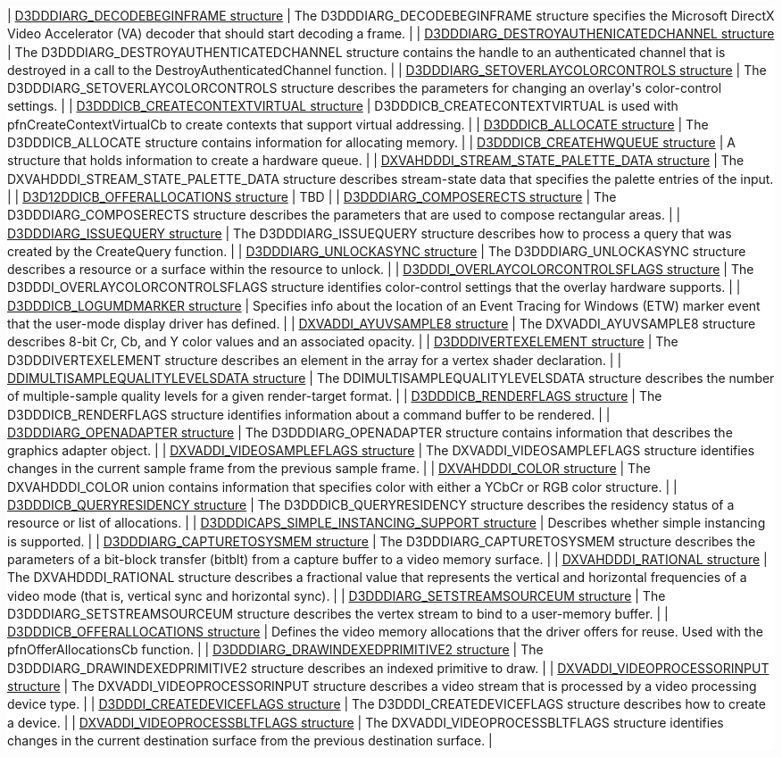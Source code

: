 | [D3DDDIARG_DECODEBEGINFRAME structure](ns-d3dumddi--d3dddiarg-decodebeginframe.md) | The D3DDDIARG_DECODEBEGINFRAME structure specifies the Microsoft DirectX Video Accelerator (VA) decoder that should start decoding a frame. |
| [D3DDDIARG_DESTROYAUTHENICATEDCHANNEL structure](ns-d3dumddi--d3dddiarg-destroyauthenicatedchannel.md) | The D3DDDIARG_DESTROYAUTHENTICATEDCHANNEL structure contains the handle to an authenticated channel that is destroyed in a call to the DestroyAuthenticatedChannel function. |
| [D3DDDIARG_SETOVERLAYCOLORCONTROLS structure](ns-d3dumddi--d3dddiarg-setoverlaycolorcontrols.md) | The D3DDDIARG_SETOVERLAYCOLORCONTROLS structure describes the parameters for changing an overlay's color-control settings. |
| [D3DDDICB_CREATECONTEXTVIRTUAL structure](ns-d3dumddi--d3dddicb-createcontextvirtual.md) | D3DDDICB_CREATECONTEXTVIRTUAL is used with pfnCreateContextVirtualCb to create contexts that support virtual addressing. |
| [D3DDDICB_ALLOCATE structure](ns-d3dumddi--d3dddicb-allocate.md) | The D3DDDICB_ALLOCATE structure contains information for allocating memory. |
| [D3DDDICB_CREATEHWQUEUE structure](ns-d3dumddi--d3dddicb-createhwqueue.md) | A structure that holds information to create a hardware queue. |
| [DXVAHDDDI_STREAM_STATE_PALETTE_DATA structure](ns-d3dumddi--dxvahdddi-stream-state-palette-data.md) | The DXVAHDDDI_STREAM_STATE_PALETTE_DATA structure describes stream-state data that specifies the palette entries of the input. |
| [D3D12DDICB_OFFERALLOCATIONS structure](ns-d3dumddi--d3d12ddicb-offerallocations.md) | TBD |
| [D3DDDIARG_COMPOSERECTS structure](ns-d3dumddi--d3dddiarg-composerects.md) | The D3DDDIARG_COMPOSERECTS structure describes the parameters that are used to compose rectangular areas. |
| [D3DDDIARG_ISSUEQUERY structure](ns-d3dumddi--d3dddiarg-issuequery.md) | The D3DDDIARG_ISSUEQUERY structure describes how to process a query that was created by the CreateQuery function. |
| [D3DDDIARG_UNLOCKASYNC structure](ns-d3dumddi--d3dddiarg-unlockasync.md) | The D3DDDIARG_UNLOCKASYNC structure describes a resource or a surface within the resource to unlock. |
| [D3DDDI_OVERLAYCOLORCONTROLSFLAGS structure](ns-d3dumddi--d3dddi-overlaycolorcontrolsflags.md) | The D3DDDI_OVERLAYCOLORCONTROLSFLAGS structure identifies color-control settings that the overlay hardware supports. |
| [D3DDDICB_LOGUMDMARKER structure](ns-d3dumddi-d3dddicb-logumdmarker.md) | Specifies info about the location of an Event Tracing for Windows (ETW) marker event that the user-mode display driver has defined. |
| [DXVADDI_AYUVSAMPLE8 structure](ns-d3dumddi--dxvaddi-ayuvsample8.md) | The DXVADDI_AYUVSAMPLE8 structure describes 8-bit Cr, Cb, and Y color values and an associated opacity. |
| [D3DDDIVERTEXELEMENT structure](ns-d3dumddi--d3dddivertexelement.md) | The D3DDDIVERTEXELEMENT structure describes an element in the array for a vertex shader declaration. |
| [DDIMULTISAMPLEQUALITYLEVELSDATA structure](ns-d3dumddi--ddimultisamplequalitylevelsdata.md) | The DDIMULTISAMPLEQUALITYLEVELSDATA structure describes the number of multiple-sample quality levels for a given render-target format. |
| [D3DDDICB_RENDERFLAGS structure](ns-d3dumddi--d3dddicb-renderflags.md) | The D3DDDICB_RENDERFLAGS structure identifies information about a command buffer to be rendered. |
| [D3DDDIARG_OPENADAPTER structure](ns-d3dumddi--d3dddiarg-openadapter.md) | The D3DDDIARG_OPENADAPTER structure contains information that describes the graphics adapter object. |
| [DXVADDI_VIDEOSAMPLEFLAGS structure](ns-d3dumddi--dxvaddi-videosampleflags.md) | The DXVADDI_VIDEOSAMPLEFLAGS structure identifies changes in the current sample frame from the previous sample frame. |
| [DXVAHDDDI_COLOR structure](ns-d3dumddi--dxvahdddi-color.md) | The DXVAHDDDI_COLOR union contains information that specifies color with either a YCbCr or RGB color structure. |
| [D3DDDICB_QUERYRESIDENCY structure](ns-d3dumddi--d3dddicb-queryresidency.md) | The D3DDDICB_QUERYRESIDENCY structure describes the residency status of a resource or list of allocations. |
| [D3DDDICAPS_SIMPLE_INSTANCING_SUPPORT structure](ns-d3dumddi-d3dddicaps-simple-instancing-support.md) | Describes whether simple instancing is supported. |
| [D3DDDIARG_CAPTURETOSYSMEM structure](ns-d3dumddi--d3dddiarg-capturetosysmem.md) | The D3DDDIARG_CAPTURETOSYSMEM structure describes the parameters of a bit-block transfer (bitblt) from a capture buffer to a video memory surface. |
| [DXVAHDDDI_RATIONAL structure](ns-d3dumddi--dxvahdddi-rational.md) | The DXVAHDDDI_RATIONAL structure describes a fractional value that represents the vertical and horizontal frequencies of a video mode (that is, vertical sync and horizontal sync). |
| [D3DDDIARG_SETSTREAMSOURCEUM structure](ns-d3dumddi--d3dddiarg-setstreamsourceum.md) | The D3DDDIARG_SETSTREAMSOURCEUM structure describes the vertex stream to bind to a user-memory buffer. |
| [D3DDDICB_OFFERALLOCATIONS structure](ns-d3dumddi--d3dddicb-offerallocations.md) | Defines the video memory allocations that the driver offers for reuse. Used with the pfnOfferAllocationsCb function. |
| [D3DDDIARG_DRAWINDEXEDPRIMITIVE2 structure](ns-d3dumddi--d3dddiarg-drawindexedprimitive2.md) | The D3DDDIARG_DRAWINDEXEDPRIMITIVE2 structure describes an indexed primitive to draw. |
| [DXVADDI_VIDEOPROCESSORINPUT structure](ns-d3dumddi--dxvaddi-videoprocessorinput.md) | The DXVADDI_VIDEOPROCESSORINPUT structure describes a video stream that is processed by a video processing device type. |
| [D3DDDI_CREATEDEVICEFLAGS structure](ns-d3dumddi--d3dddi-createdeviceflags.md) | The D3DDDI_CREATEDEVICEFLAGS structure describes how to create a device. |
| [DXVADDI_VIDEOPROCESSBLTFLAGS structure](ns-d3dumddi--dxvaddi-videoprocessbltflags.md) | The DXVADDI_VIDEOPROCESSBLTFLAGS structure identifies changes in the current destination surface from the previous destination surface. |